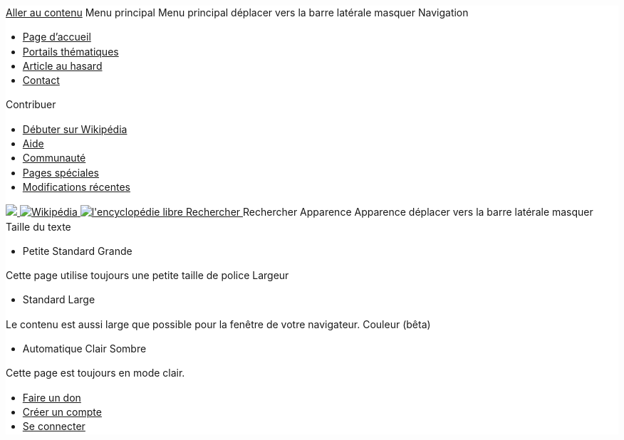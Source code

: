 [Aller au contenu](https://fr.wikipedia.org/wiki/Institut_national_des_sciences_appliqu%C3%A9es_Hauts-de-France#bodyContent)
Menu principal
Menu principal
déplacer vers la barre latérale masquer
Navigation 
  * [Page d’accueil](https://fr.wikipedia.org/wiki/Wikip%C3%A9dia:Accueil_principal "Accueil général \[alt-shift-z\]")
  * [Portails thématiques](https://fr.wikipedia.org/wiki/Portail:Accueil "Regroupements d'articles par thématiques")
  * [Article au hasard](https://fr.wikipedia.org/wiki/Sp%C3%A9cial:Page_au_hasard "Affiche un article au hasard \[alt-shift-x\]")
  * [Contact](https://fr.wikipedia.org/wiki/Wikip%C3%A9dia:Contact "Qui contacter")


Contribuer 
  * [Débuter sur Wikipédia](https://fr.wikipedia.org/wiki/Aide:D%C3%A9buter "Guide pour apprendre à contribuer à Wikipédia")
  * [Aide](https://fr.wikipedia.org/wiki/Aide:Accueil "Accès à l’aide")
  * [Communauté](https://fr.wikipedia.org/wiki/Wikip%C3%A9dia:Accueil_de_la_communaut%C3%A9 "À propos du projet, ce que vous pouvez faire, où trouver les informations")
  * [Pages spéciales](https://fr.wikipedia.org/wiki/Sp%C3%A9cial:Pages_sp%C3%A9ciales "Outils pour contribuer à Wikipédia")
  * [Modifications récentes](https://fr.wikipedia.org/wiki/Sp%C3%A9cial:Modifications_r%C3%A9centes "Liste des modifications récentes sur le wiki \[alt-shift-r\]")


[ ![](https://fr.wikipedia.org/static/images/icons/wikipedia.png) ![Wikipédia](https://fr.wikipedia.org/static/images/mobile/copyright/wikipedia-wordmark-fr.svg) ![l'encyclopédie libre](https://fr.wikipedia.org/static/images/mobile/copyright/wikipedia-tagline-fr.svg) ](https://fr.wikipedia.org/wiki/Wikip%C3%A9dia:Accueil_principal)
[ Rechercher ](https://fr.wikipedia.org/wiki/Sp%C3%A9cial:Recherche "Rechercher sur Wikipédia \[alt-shift-f\]")
Rechercher
Apparence
Apparence
déplacer vers la barre latérale masquer
Taille du texte
  * Petite
Standard
Grande

Cette page utilise toujours une petite taille de police
Largeur
  * Standard
Large

Le contenu est aussi large que possible pour la fenêtre de votre navigateur.
Couleur (bêta)
  * Automatique
Clair
Sombre

Cette page est toujours en mode clair.
  * [Faire un don](https://donate.wikimedia.org/?wmf_source=donate&wmf_medium=sidebar&wmf_campaign=fr.wikipedia.org&uselang=fr)
  * [Créer un compte](https://fr.wikipedia.org/w/index.php?title=Sp%C3%A9cial:Cr%C3%A9er_un_compte&returnto=Institut+national+des+sciences+appliqu%C3%A9es+Hauts-de-France "Nous vous encourageons à créer un compte utilisateur et vous connecter ; ce n’est cependant pas obligatoire.")
  * [Se connecter](https://fr.wikipedia.org/w/index.php?title=Sp%C3%A9cial:Connexion&returnto=Institut+national+des+sciences+appliqu%C3%A9es+Hauts-de-France "Nous vous encourageons à vous connecter ; ce n’est cependant pas obligatoire. \[alt-shift-o\]")
